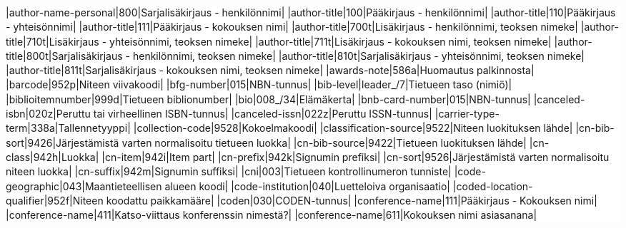 |author-name-personal|800|Sarjalisäkirjaus - henkilönnimi|
|author-title|100|Pääkirjaus - henkilönnimi|
|author-title|110|Pääkirjaus - yhteisönnimi|
|author-title|111|Pääkirjaus - kokouksen nimi|
|author-title|700t|Lisäkirjaus - henkilönnimi, teoksen nimeke|
|author-title|710t|Lisäkirjaus - yhteisönnimi, teoksen nimeke|
|author-title|711t|Lisäkirjaus - kokouksen nimi, teoksen nimeke|
|author-title|800t|Sarjalisäkirjaus - henkilönnimi, teoksen nimeke|
|author-title|810t|Sarjalisäkirjaus - yhteisönnimi, teoksen nimeke|
|author-title|811t|Sarjalisäkirjaus - kokouksen nimi, teoksen nimeke|
|awards-note|586a|Huomautus palkinnosta|
|barcode|952p|Niteen viivakoodi|
|bfg-number|015|NBN-tunnus|
|bib-level|leader_/7|Tietueen taso (nimiö)|
|biblioitemnumber|999d|Tietueen biblionumber|
|bio|008_/34|Elämäkerta|
|bnb-card-number|015|NBN-tunnus|
|canceled-isbn|020z|Peruttu tai virheellinen ISBN-tunnus|
|canceled-issn|022z|Peruttu ISSN-tunnus|
|carrier-type-term|338a|Tallennetyyppi|
|collection-code|9528|Kokoelmakoodi|
|classification-source|9522|Niteen luokituksen lähde|
|cn-bib-sort|9426|Järjestämistä varten normalisoitu tietueen luokka|
|cn-bib-source|9422|Tietueen luokituksen lähde|
|cn-class|942h|Luokka|
|cn-item|942i|Item part|
|cn-prefix|942k|Signumin prefiksi|
|cn-sort|9526|Järjestämistä varten normalisoitu niteen luokka|
|cn-suffix|942m|Signumin suffiksi|
|cni|003|Tietueen kontrollinumeron tunniste|
|code-geographic|043|Maantieteellisen alueen koodi|
|code-institution|040|Luetteloiva organisaatio|
|coded-location-qualifier|952f|Niteen koodattu paikkamääre|
|coden|030|CODEN-tunnus|
|conference-name|111|Pääkirjaus - Kokouksen nimi|
|conference-name|411|Katso-viittaus konferenssin nimestä?|
|conference-name|611|Kokouksen nimi asiasanana|